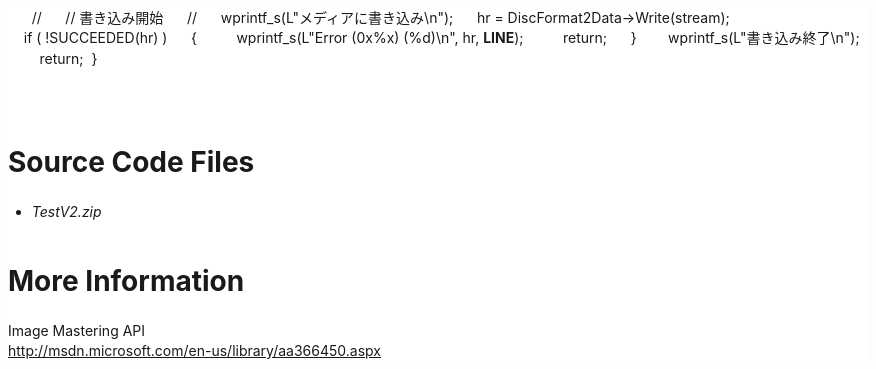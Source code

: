 &nbsp;
&nbsp;&nbsp;&nbsp;&nbsp;<span class="cpp__com">//</span>&nbsp;
&nbsp;&nbsp;&nbsp;&nbsp;<span class="cpp__com">//&nbsp;書き込み開始</span>&nbsp;
&nbsp;&nbsp;&nbsp;&nbsp;<span class="cpp__com">//</span>&nbsp;
&nbsp;&nbsp;&nbsp;&nbsp;wprintf_s(L<span class="cpp__string">&quot;メディアに書き込み\n&quot;</span>);&nbsp;
&nbsp;&nbsp;&nbsp;&nbsp;hr&nbsp;=&nbsp;DiscFormat2Data-&gt;Write(stream);&nbsp;
&nbsp;&nbsp;&nbsp;&nbsp;<span class="cpp__keyword">if</span>&nbsp;(&nbsp;!SUCCEEDED(hr)&nbsp;)&nbsp;
&nbsp;&nbsp;&nbsp;&nbsp;{&nbsp;
&nbsp;&nbsp;&nbsp;&nbsp;&nbsp;&nbsp;&nbsp;&nbsp;wprintf_s(L<span class="cpp__string">&quot;Error&nbsp;(0x%x)&nbsp;(%d)\n&quot;</span>,&nbsp;hr,&nbsp;__LINE__);&nbsp;
&nbsp;&nbsp;&nbsp;&nbsp;&nbsp;&nbsp;&nbsp;&nbsp;<span class="cpp__keyword">return</span>;&nbsp;
&nbsp;&nbsp;&nbsp;&nbsp;}&nbsp;
&nbsp;
&nbsp;&nbsp;&nbsp;&nbsp;wprintf_s(L<span class="cpp__string">&quot;書き込み終了\n&quot;</span>);&nbsp;
&nbsp;
&nbsp;
&nbsp;&nbsp;&nbsp;&nbsp;<span class="cpp__keyword">return</span>;&nbsp;
}&nbsp;
&nbsp;
</pre>
</div>
</div>
</div>
<p>&nbsp;</p>
<h1><span>Source Code Files</span></h1>
<ul>
<li><em><em>TestV2.zip<br>
</em></em></li></ul>
<h1>More Information</h1>
<p>Image Mastering API<br>
<a href="http://msdn.microsoft.com/en-us/library/aa366450.aspx">http://msdn.microsoft.com/en-us/library/aa366450.aspx</a></p>
